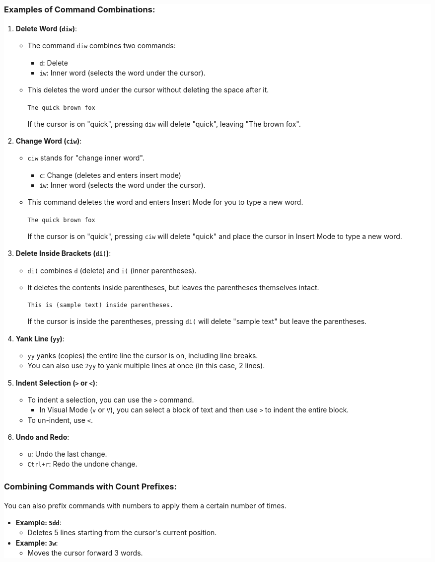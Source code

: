 ### Examples of Command Combinations:
1. **Delete Word (`diw`)**:
    - The command `diw` combines two commands:
        - `d`: Delete
        - `iw`: Inner word (selects the word under the cursor).
    - This deletes the word under the cursor without deleting the space after it.
        
        ```plaintext
        The quick brown fox
        ```
        
        If the cursor is on "quick", pressing `diw` will delete "quick", leaving "The brown fox".
2. **Change Word (`ciw`)**:
    - `ciw` stands for "change inner word".
        - `c`: Change (deletes and enters insert mode)
        - `iw`: Inner word (selects the word under the cursor).
    - This command deletes the word and enters Insert Mode for you to type a new word.
        
        ```plaintext
        The quick brown fox
        ```
        
        If the cursor is on "quick", pressing `ciw` will delete "quick" and place the cursor in Insert Mode to type a new word.

3. **Delete Inside Brackets (`di(`)**:
    - `di(` combines `d` (delete) and `i(` (inner parentheses).
    - It deletes the contents inside parentheses, but leaves the parentheses themselves intact.
        
        ```plaintext
        This is (sample text) inside parentheses.
        ```
        
        If the cursor is inside the parentheses, pressing `di(` will delete "sample text" but leave the parentheses.

4. **Yank Line (`yy`)**:    
    - `yy` yanks (copies) the entire line the cursor is on, including line breaks.
    - You can also use `2yy` to yank multiple lines at once (in this case, 2 lines).

5. **Indent Selection (`>` or `<`)**:    
    - To indent a selection, you can use the `>` command.
        - In Visual Mode (`v` or `V`), you can select a block of text and then use `>` to indent the entire block.
    - To un-indent, use `<`.

6. **Undo and Redo**:    
    - `u`: Undo the last change.
    - `Ctrl+r`: Redo the undone change.

### Combining Commands with Count Prefixes:
You can also prefix commands with numbers to apply them a certain number of times.

- **Example: `5dd`**:
    - Deletes 5 lines starting from the cursor's current position.
- **Example: `3w`**:
    - Moves the cursor forward 3 words.
